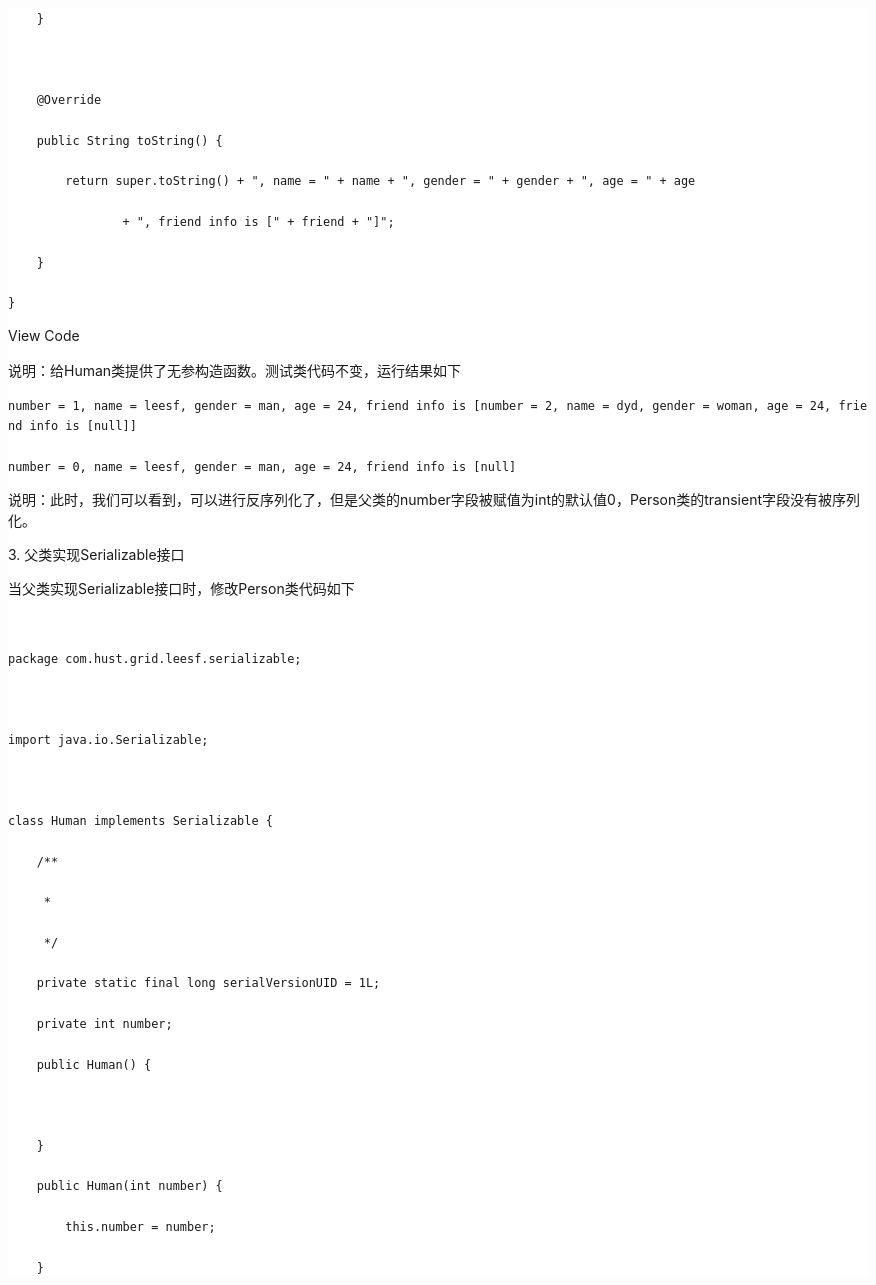         }

    

        @Override

        public String toString() {

            return super.toString() + ", name = " + name + ", gender = " + gender + ", age = " + age

                    + ", friend info is [" + friend + "]";

        }    

    }

View Code

说明：给Human类提供了无参构造函数。测试类代码不变，运行结果如下

    
    
    number = 1, name = leesf, gender = man, age = 24, friend info is [number = 2, name = dyd, gender = woman, age = 24, friend info is [null]]

    number = 0, name = leesf, gender = man, age = 24, friend info is [null]

说明：此时，我们可以看到，可以进行反序列化了，但是父类的number字段被赋值为int的默认值0，Person类的transient字段没有被序列化。

3\. 父类实现Serializable接口

当父类实现Serializable接口时，修改Person类代码如下

![]()![]()

    
    
    package com.hust.grid.leesf.serializable;

    

    import java.io.Serializable;

    

    class Human implements Serializable {

        /**

         * 

         */

        private static final long serialVersionUID = 1L;

        private int number;

        public Human() {

            

        }

        public Human(int number) {

            this.number = number;

        }
